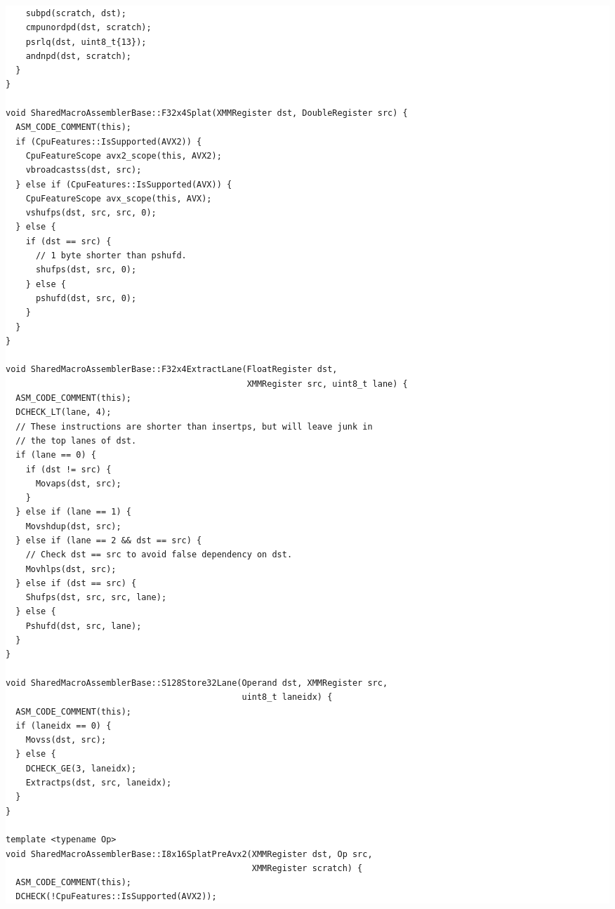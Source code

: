 ```
    subpd(scratch, dst);
    cmpunordpd(dst, scratch);
    psrlq(dst, uint8_t{13});
    andnpd(dst, scratch);
  }
}

void SharedMacroAssemblerBase::F32x4Splat(XMMRegister dst, DoubleRegister src) {
  ASM_CODE_COMMENT(this);
  if (CpuFeatures::IsSupported(AVX2)) {
    CpuFeatureScope avx2_scope(this, AVX2);
    vbroadcastss(dst, src);
  } else if (CpuFeatures::IsSupported(AVX)) {
    CpuFeatureScope avx_scope(this, AVX);
    vshufps(dst, src, src, 0);
  } else {
    if (dst == src) {
      // 1 byte shorter than pshufd.
      shufps(dst, src, 0);
    } else {
      pshufd(dst, src, 0);
    }
  }
}

void SharedMacroAssemblerBase::F32x4ExtractLane(FloatRegister dst,
                                                XMMRegister src, uint8_t lane) {
  ASM_CODE_COMMENT(this);
  DCHECK_LT(lane, 4);
  // These instructions are shorter than insertps, but will leave junk in
  // the top lanes of dst.
  if (lane == 0) {
    if (dst != src) {
      Movaps(dst, src);
    }
  } else if (lane == 1) {
    Movshdup(dst, src);
  } else if (lane == 2 && dst == src) {
    // Check dst == src to avoid false dependency on dst.
    Movhlps(dst, src);
  } else if (dst == src) {
    Shufps(dst, src, src, lane);
  } else {
    Pshufd(dst, src, lane);
  }
}

void SharedMacroAssemblerBase::S128Store32Lane(Operand dst, XMMRegister src,
                                               uint8_t laneidx) {
  ASM_CODE_COMMENT(this);
  if (laneidx == 0) {
    Movss(dst, src);
  } else {
    DCHECK_GE(3, laneidx);
    Extractps(dst, src, laneidx);
  }
}

template <typename Op>
void SharedMacroAssemblerBase::I8x16SplatPreAvx2(XMMRegister dst, Op src,
                                                 XMMRegister scratch) {
  ASM_CODE_COMMENT(this);
  DCHECK(!CpuFeatures::IsSupported(AVX2));
```